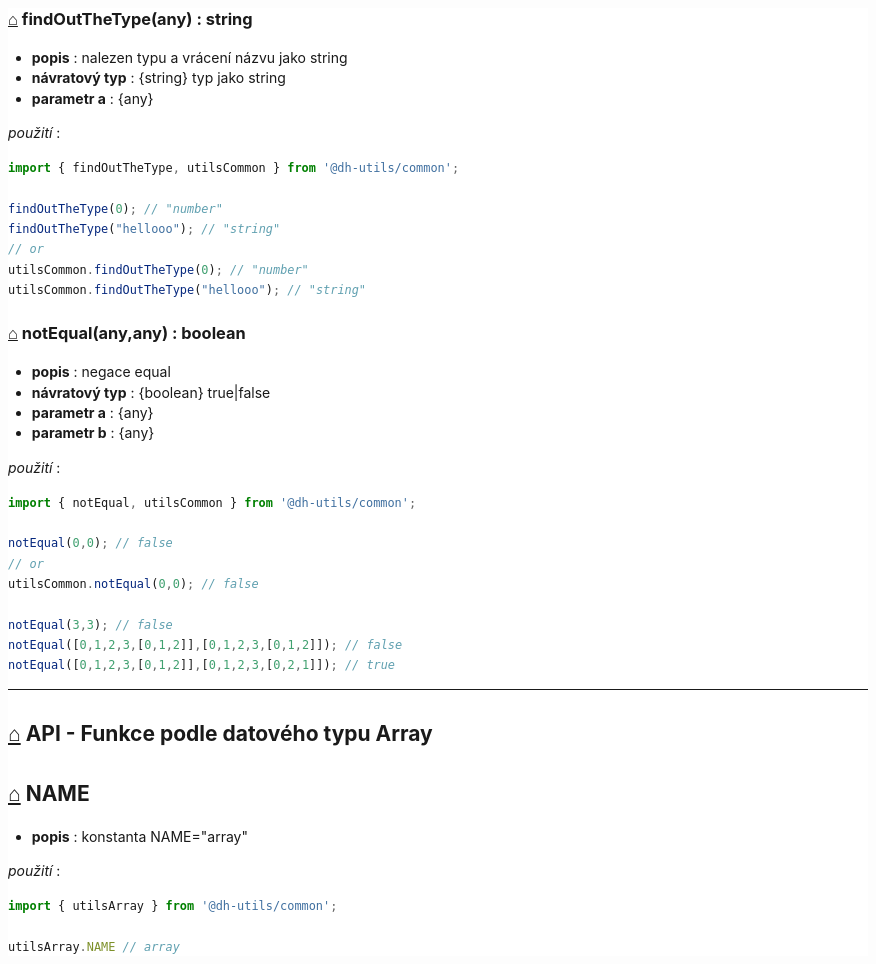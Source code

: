 <a name="api_common_findOutTheType"></a>
### [⌂](#splitFceGeneral) findOutTheType(any) : string
- **popis** : nalezen typu a vrácení názvu jako string
- **návratový typ** : {string} typ jako string
- **parametr a** : {any}

*použití* :
~~~javascript
import { findOutTheType, utilsCommon } from '@dh-utils/common';

findOutTheType(0); // "number"
findOutTheType("hellooo"); // "string"
// or
utilsCommon.findOutTheType(0); // "number"
utilsCommon.findOutTheType("hellooo"); // "string"
~~~

<a name="api_common_notEqual"></a>
### [⌂](#splitFceGeneral) notEqual(any,any) : boolean
- **popis** : negace equal
- **návratový typ** : {boolean} true|false
- **parametr a** : {any}
- **parametr b** : {any}

*použití* :
~~~javascript
import { notEqual, utilsCommon } from '@dh-utils/common';

notEqual(0,0); // false
// or
utilsCommon.notEqual(0,0); // false

notEqual(3,3); // false
notEqual([0,1,2,3,[0,1,2]],[0,1,2,3,[0,1,2]]); // false
notEqual([0,1,2,3,[0,1,2]],[0,1,2,3,[0,2,1]]); // true
~~~

--------------------

<a name="api_byTypeArray"></a>
## [⌂](#splitFceType) API - Funkce podle datového typu Array

<a name="api_byTypeArray_NAME"></a>
## [⌂](#splitFceType) NAME
- **popis** : konstanta NAME="array"

*použití* :
~~~javascript
import { utilsArray } from '@dh-utils/common';

utilsArray.NAME // array
~~~
